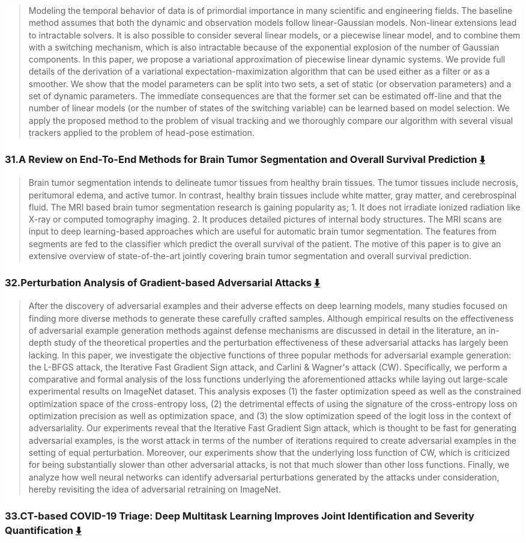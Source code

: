>  Modeling the temporal behavior of data is of primordial importance in many scientific and engineering fields. The baseline method assumes that both the dynamic and observation models follow linear-Gaussian models. Non-linear extensions lead to intractable solvers. It is also possible to consider several linear models, or a piecewise linear model, and to combine them with a switching mechanism, which is also intractable because of the exponential explosion of the number of Gaussian components. In this paper, we propose a variational approximation of piecewise linear dynamic systems. We provide full details of the derivation of a variational expectation-maximization algorithm that can be used either as a filter or as a smoother. We show that the model parameters can be split into two sets, a set of static (or observation parameters) and a set of dynamic parameters. The immediate consequences are that the former set can be estimated off-line and that the number of linear models (or the number of states of the switching variable) can be learned based on model selection. We apply the proposed method to the problem of visual tracking and we thoroughly compare our algorithm with several visual trackers applied to the problem of head-pose estimation.      
### 31.A Review on End-To-End Methods for Brain Tumor Segmentation and Overall Survival Prediction  [ :arrow_down: ](https://arxiv.org/pdf/2006.01632.pdf)
>  Brain tumor segmentation intends to delineate tumor tissues from healthy brain tissues. The tumor tissues include necrosis, peritumoral edema, and active tumor. In contrast, healthy brain tissues include white matter, gray matter, and cerebrospinal fluid. The MRI based brain tumor segmentation research is gaining popularity as; 1. It does not irradiate ionized radiation like X-ray or computed tomography imaging. 2. It produces detailed pictures of internal body structures. The MRI scans are input to deep learning-based approaches which are useful for automatic brain tumor segmentation. The features from segments are fed to the classifier which predict the overall survival of the patient. The motive of this paper is to give an extensive overview of state-of-the-art jointly covering brain tumor segmentation and overall survival prediction.      
### 32.Perturbation Analysis of Gradient-based Adversarial Attacks  [ :arrow_down: ](https://arxiv.org/pdf/2006.01456.pdf)
>  After the discovery of adversarial examples and their adverse effects on deep learning models, many studies focused on finding more diverse methods to generate these carefully crafted samples. Although empirical results on the effectiveness of adversarial example generation methods against defense mechanisms are discussed in detail in the literature, an in-depth study of the theoretical properties and the perturbation effectiveness of these adversarial attacks has largely been lacking. In this paper, we investigate the objective functions of three popular methods for adversarial example generation: the L-BFGS attack, the Iterative Fast Gradient Sign attack, and Carlini &amp; Wagner's attack (CW). Specifically, we perform a comparative and formal analysis of the loss functions underlying the aforementioned attacks while laying out large-scale experimental results on ImageNet dataset. This analysis exposes (1) the faster optimization speed as well as the constrained optimization space of the cross-entropy loss, (2) the detrimental effects of using the signature of the cross-entropy loss on optimization precision as well as optimization space, and (3) the slow optimization speed of the logit loss in the context of adversariality. Our experiments reveal that the Iterative Fast Gradient Sign attack, which is thought to be fast for generating adversarial examples, is the worst attack in terms of the number of iterations required to create adversarial examples in the setting of equal perturbation. Moreover, our experiments show that the underlying loss function of CW, which is criticized for being substantially slower than other adversarial attacks, is not that much slower than other loss functions. Finally, we analyze how well neural networks can identify adversarial perturbations generated by the attacks under consideration, hereby revisiting the idea of adversarial retraining on ImageNet.      
### 33.CT-based COVID-19 Triage: Deep Multitask Learning Improves Joint Identification and Severity Quantification  [ :arrow_down: ](https://arxiv.org/pdf/2006.01441.pdf)
